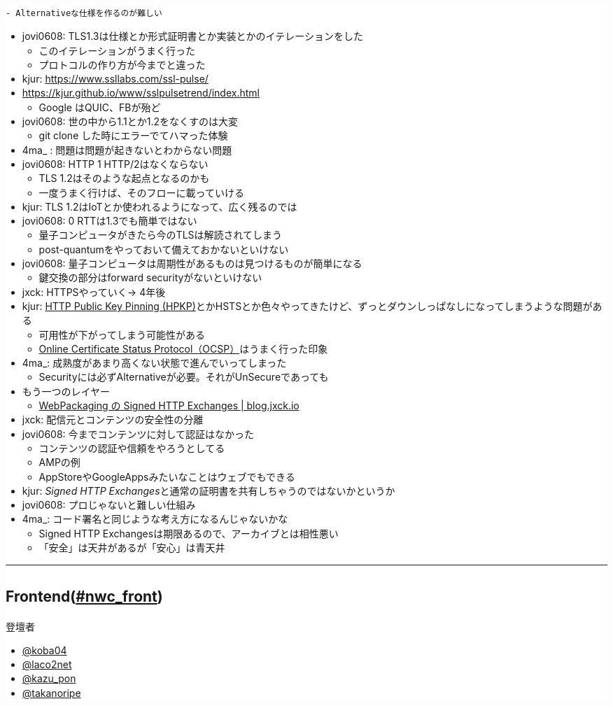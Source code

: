     - Alternativeな仕様を作るのが難しい
- jovi0608: TLS1.3は仕様とか形式証明書とか実装とかのイテレーションをした
    - このイテレーションがうまく行った
    - プロトコルの作り方が今までと違った
- kjur: https://www.ssllabs.com/ssl-pulse/
- https://kjur.github.io/www/sslpulsetrend/index.html
    - Google はQUIC、FBが殆ど
- jovi0608: 世の中から1.1とか1.2をなくすのは大変
    - git clone した時にエラーでてハマった体験
- 4ma_ : 問題は問題が起きないとわからない問題
- jovi0608: HTTP 1 HTTP/2はなくならない
    - TLS 1.2はそのような起点となるのかも
    - 一度うまく行けば、そのフローに載っていける
- kjur: TLS 1.2はIoTとか使われるようになって、広く残るのでは
- jovi0608: 0 RTTは1.3でも簡単ではない
    - 量子コンピュータがきたら今のTLSは解読されてしまう
    - post-quantumをやっておいて備えておかないといけない
- jovi0608: 量子コンピュータは周期性があるものは見つけるものが簡単になる
    - 鍵交換の部分はforward securityがないといけない
- jxck: HTTPSやっていく-> 4年後
- kjur: [HTTP Public Key Pinning (HPKP)](https://developer.mozilla.org/ja/docs/Web/Security/Public_Key_Pinning)とかHSTSとか色々やってきたけど、ずっとダウンしっぱなしになってしまうような問題がある
    - 可用性が下がってしまう可能性がある
    - [Online Certificate Status Protocol（OCSP）](https://ja.wikipedia.org/wiki/Online_Certificate_Status_Protocol)はうまく行った印象
- 4ma_: 成熟度があまり高くない状態で進んでいってしまった
    - Securityには必ずAlternativeが必要。それがUnSecureであっても
- もう一つのレイヤー
    - [WebPackaging の Signed HTTP Exchanges | blog.jxck.io](https://blog.jxck.io/entries/2018-12-01/signed-http-exchanges.html)
- jxck: 配信元とコンテンツの安全性の分離
- jovi0608: 今までコンテンツに対して認証はなかった
    - コンテンツの認証や信頼をやろうとしてる
    - AMPの例
    - AppStoreやGoogleAppsみたいなことはウェブでもできる
- kjur: *Signed HTTP Exchanges*と通常の証明書を共有しちゃうのではないかというか
- jovi0608: プロじゃないと難しい仕組み
- 4ma_: コード署名と同じような考え方になるんじゃないかな
    - Signed HTTP Exchangesは期限あるので、アーカイブとは相性悪い
    - 「安全」は天井があるが「安心」は青天井



------

## Frontend([#nwc_front](https://twitter.com/search?q=%23nwc_front))

登壇者

- [@koba04](https://twitter.com/koba04)
- [@laco2net](https://twitter.com/laco2net)         
- [@kazu_pon](https://twitter.com/kazu_pon)         
- [@takanoripe](https://twitter.com/takanoripe)       
